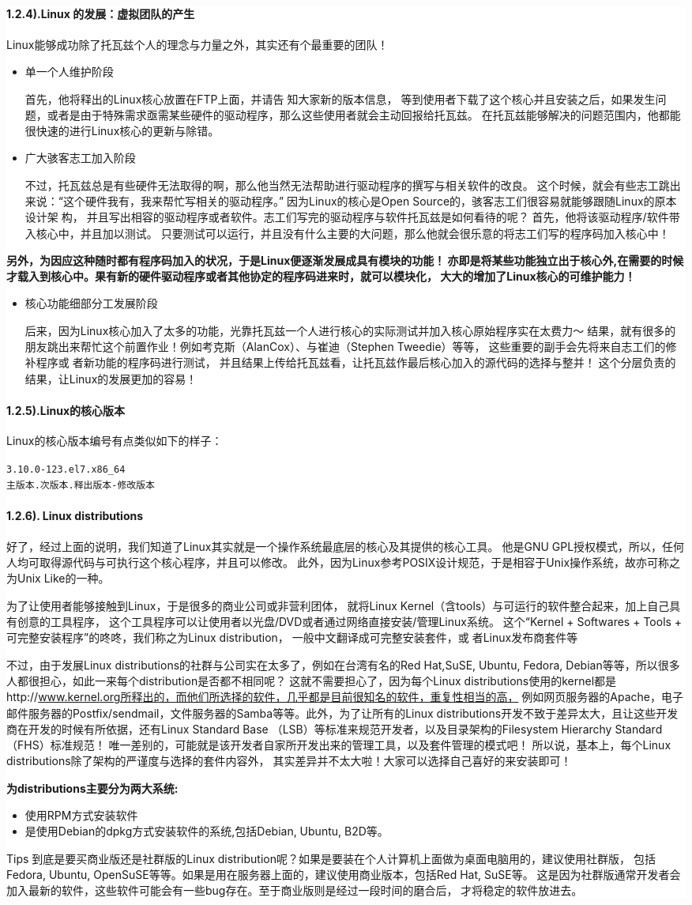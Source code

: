 #### 1.2.4).Linux 的发展：虚拟团队的产生

Linux能够成功除了托瓦兹个人的理念与力量之外，其实还有个最重要的团队！

- 单一个人维护阶段

  首先，他将释出的Linux核心放置在FTP上面，并请告
  知大家新的版本信息， 等到使用者下载了这个核心并且安装之后，如果发生问题，或者是由于特殊需求亟需某些硬件的驱动程序，那么这些使用者就会主动回报给托瓦兹。 在托瓦兹能够解决的问题范围内，他都能很快速的进行Linux核心的更新与除错。

- 广大骇客志工加入阶段

  不过，托瓦兹总是有些硬件无法取得的啊，那么他当然无法帮助进行驱动程序的撰写与相关软件的改良。 这个时候，就会有些志工跳出来说：“这个硬件我有，我来帮忙写相关的驱动程序。” 因为Linux的核心是Open Source的，骇客志工们很容易就能够跟随Linux的原本设计架
  构， 并且写出相容的驱动程序或者软件。志工们写完的驱动程序与软件托瓦兹是如何看待的呢？ 首先，他将该驱动程序/软件带入核心中，并且加以测试。 只要测试可以运行，并且没有什么主要的大问题，那么他就会很乐意的将志工们写的程序码加入核心中！

**另外，为因应这种随时都有程序码加入的状况，于是Linux便逐渐发展成具有模块的功能！ 亦即是将某些功能独立出于核心外,在需要的时候才载入到核心中。果有新的硬件驱动程序或者其他协定的程序码进来时，就可以模块化， 大大的增加了Linux核心的可维护能力！**

- 核心功能细部分工发展阶段

  后来，因为Linux核心加入了太多的功能，光靠托瓦兹一个人进行核心的实际测试并加入核心原始程序实在太费力～ 结果，就有很多的朋友跳出来帮忙这个前置作业！例如考克斯（AlanCox）、与崔迪（Stephen Tweedie）等等， 这些重要的副手会先将来自志工们的修补程序或
  者新功能的程序码进行测试， 并且结果上传给托瓦兹看，让托瓦兹作最后核心加入的源代码的选择与整并！ 这个分层负责的结果，让Linux的发展更加的容易！

#### 1.2.5).Linux的核心版本

Linux的核心版本编号有点类似如下的样子：

```
3.10.0-123.el7.x86_64
主版本.次版本.释出版本-修改版本
```

#### 1.2.6). Linux distributions

好了，经过上面的说明，我们知道了Linux其实就是一个操作系统最底层的核心及其提供的核心工具。 他是GNU GPL授权模式，所以，任何人均可取得源代码与可执行这个核心程序，并且可以修改。 此外，因为Linux参考POSIX设计规范，于是相容于Unix操作系统，故亦可称之为Unix Like的一种。

为了让使用者能够接触到Linux，于是很多的商业公司或非营利团体， 就将Linux Kernel（含tools）与可运行的软件整合起来，加上自己具有创意的工具程序， 这个工具程序可以让使用者以光盘/DVD或者通过网络直接安装/管理Linux系统。 这个“Kernel + Softwares + Tools + 可完整安装程序”的咚咚，我们称之为Linux distribution， 一般中文翻译成可完整安装套件，或
者Linux发布商套件等

不过，由于发展Linux distributions的社群与公司实在太多了，例如在台湾有名的Red Hat,SuSE, Ubuntu, Fedora, Debian等等，所以很多人都很担心，如此一来每个distribution是否都不相同呢？ 这就不需要担心了，因为每个Linux distributions使用的kernel都是http://www.kernel.org所释出的，而他们所选择的软件，几乎都是目前很知名的软件，重复性相当的高， 例如网页服务器的Apache，电子邮件服务器的Postfix/sendmail，文件服务器的Samba等等。此外，为了让所有的Linux distributions开发不致于差异太大，且让这些开发商在开发的时候有所依据，还有Linux Standard Base （LSB）等标准来规范开发者，以及目录架构的Filesystem Hierarchy Standard （FHS）标准规范！ 唯一差别的，可能就是该开发者自家所开发出来的管理工具，以及套件管理的模式吧！ 所以说，基本上，每个Linux distributions除了架构的严谨度与选择的套件内容外， 其实差异并不太大啦！大家可以选择自己喜好的来安装即可！

**为distributions主要分为两大系统:**

- 使用RPM方式安装软件
- 是使用Debian的dpkg方式安装软件的系统,包括Debian, Ubuntu, B2D等。

Tips 到底是要买商业版还是社群版的Linux distribution呢？如果是要装在个人计算机上面做为桌面电脑用的，建议使用社群版， 包括Fedora, Ubuntu, OpenSuSE等等。如果是用在服务器上面的，建议使用商业版本，包括Red Hat, SuSE等。 这是因为社群版通常开发者会加入最新的软件，这些软件可能会有一些bug存在。至于商业版则是经过一段时间的磨合后， 才将稳定的软件放进去。
